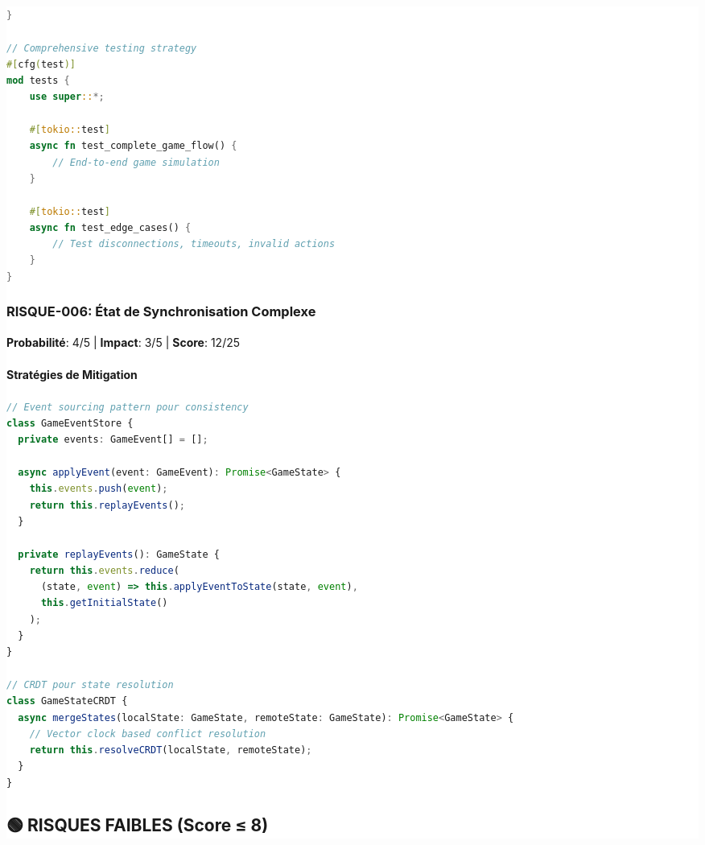 ```rust
}

// Comprehensive testing strategy
#[cfg(test)]
mod tests {
    use super::*;
    
    #[tokio::test]
    async fn test_complete_game_flow() {
        // End-to-end game simulation
    }
    
    #[tokio::test] 
    async fn test_edge_cases() {
        // Test disconnections, timeouts, invalid actions
    }
}
```

### RISQUE-006: État de Synchronisation Complexe  
**Probabilité**: 4/5 | **Impact**: 3/5 | **Score**: 12/25

#### Stratégies de Mitigation
```typescript
// Event sourcing pattern pour consistency
class GameEventStore {
  private events: GameEvent[] = [];
  
  async applyEvent(event: GameEvent): Promise<GameState> {
    this.events.push(event);
    return this.replayEvents();
  }
  
  private replayEvents(): GameState {
    return this.events.reduce(
      (state, event) => this.applyEventToState(state, event),
      this.getInitialState()
    );
  }
}

// CRDT pour state resolution
class GameStateCRDT {
  async mergeStates(localState: GameState, remoteState: GameState): Promise<GameState> {
    // Vector clock based conflict resolution
    return this.resolveCRDT(localState, remoteState);
  }
}
```

## 🟢 RISQUES FAIBLES (Score ≤ 8)
